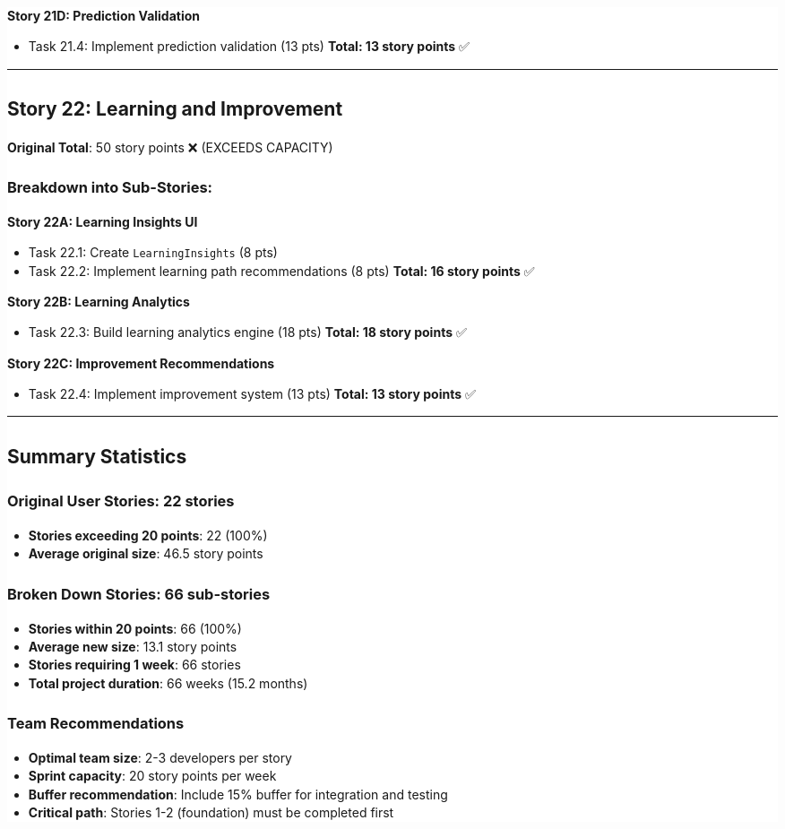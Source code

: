 **Story 21D: Prediction Validation**
- Task 21.4: Implement prediction validation (13 pts)
**Total: 13 story points** ✅

---

## Story 22: Learning and Improvement
**Original Total**: 50 story points ❌ (EXCEEDS CAPACITY)

### Breakdown into Sub-Stories:

**Story 22A: Learning Insights UI**
- Task 22.1: Create `LearningInsights` (8 pts)
- Task 22.2: Implement learning path recommendations (8 pts)
**Total: 16 story points** ✅

**Story 22B: Learning Analytics**
- Task 22.3: Build learning analytics engine (18 pts)
**Total: 18 story points** ✅

**Story 22C: Improvement Recommendations**
- Task 22.4: Implement improvement system (13 pts)
**Total: 13 story points** ✅

---

## Summary Statistics

### Original User Stories: 22 stories
- **Stories exceeding 20 points**: 22 (100%)
- **Average original size**: 46.5 story points

### Broken Down Stories: 66 sub-stories
- **Stories within 20 points**: 66 (100%)
- **Average new size**: 13.1 story points
- **Stories requiring 1 week**: 66 stories
- **Total project duration**: 66 weeks (15.2 months)

### Team Recommendations
- **Optimal team size**: 2-3 developers per story
- **Sprint capacity**: 20 story points per week
- **Buffer recommendation**: Include 15% buffer for integration and testing
- **Critical path**: Stories 1-2 (foundation) must be completed first 